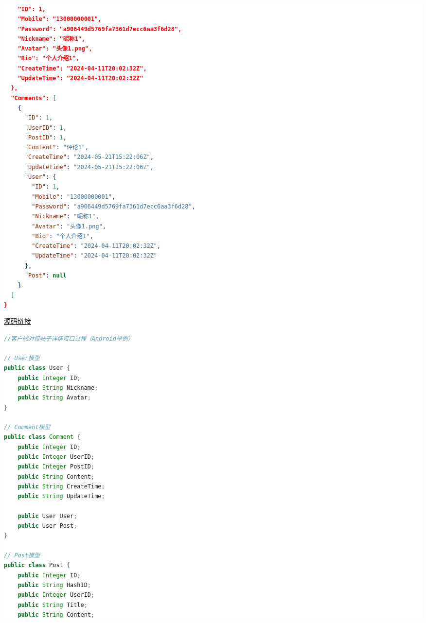 ```json
    "ID": 1,
    "Mobile": "13000000001",
    "Password": "a906449d5769fa7361d7ecc6aa3f6d28",
    "Nickname": "昵称1",
    "Avatar": "头像1.png",
    "Bio": "个人介绍1",
    "CreateTime": "2024-04-11T20:02:32Z",
    "UpdateTime": "2024-04-11T20:02:32Z"
  },
  "Comments": [
    {
      "ID": 1,
      "UserID": 1,
      "PostID": 1,
      "Content": "评论1",
      "CreateTime": "2024-05-21T15:22:06Z",
      "UpdateTime": "2024-05-21T15:22:06Z",
      "User": {
        "ID": 1,
        "Mobile": "13000000001",
        "Password": "a906449d5769fa7361d7ecc6aa3f6d28",
        "Nickname": "昵称1",
        "Avatar": "头像1.png",
        "Bio": "个人介绍1",
        "CreateTime": "2024-04-11T20:02:32Z",
        "UpdateTime": "2024-04-11T20:02:32Z"
      },
      "Post": null
    }
  ]
}
```
[源码链接](https://github.com/wizardshan/elegantGo/tree/main/app/chapter-orm-4)

```java
//客户端对接帖子详情接口过程（Android举例）

// User模型
public class User {
    public Integer ID;   
    public String Nickname;    
    public String Avatar;
}

// Comment模型
public class Comment {
    public Integer ID;   
    public Integer UserID;
    public Integer PostID;
    public String Content;   
    public String CreateTime;
    public String UpdateTime;
    
    public User User; 
    public User Post; 
}

// Post模型
public class Post {
    public Integer ID;   
    public String HashID;   
    public Integer UserID;   
    public String Title;    
    public String Content;    
```